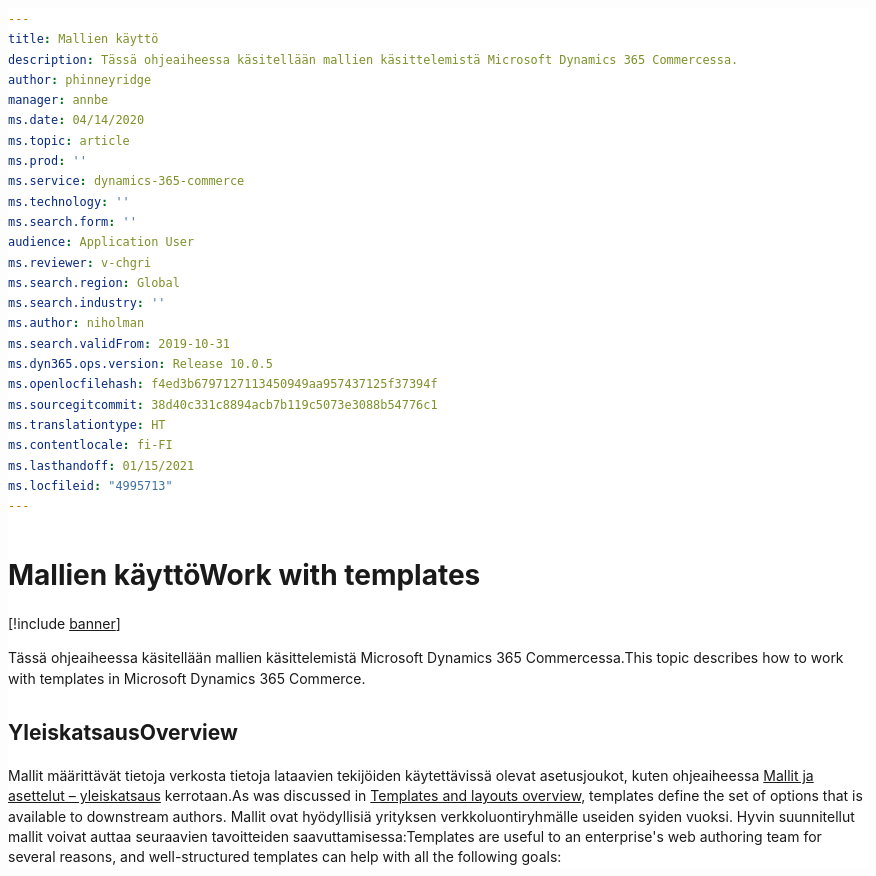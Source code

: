 ```yaml
---
title: Mallien käyttö
description: Tässä ohjeaiheessa käsitellään mallien käsittelemistä Microsoft Dynamics 365 Commercessa.
author: phinneyridge
manager: annbe
ms.date: 04/14/2020
ms.topic: article
ms.prod: ''
ms.service: dynamics-365-commerce
ms.technology: ''
ms.search.form: ''
audience: Application User
ms.reviewer: v-chgri
ms.search.region: Global
ms.search.industry: ''
ms.author: niholman
ms.search.validFrom: 2019-10-31
ms.dyn365.ops.version: Release 10.0.5
ms.openlocfilehash: f4ed3b6797127113450949aa957437125f37394f
ms.sourcegitcommit: 38d40c331c8894acb7b119c5073e3088b54776c1
ms.translationtype: HT
ms.contentlocale: fi-FI
ms.lasthandoff: 01/15/2021
ms.locfileid: "4995713"
---
```

# <a name="work-with-templates"></a><span data-ttu-id="46a3e-103">Mallien käyttö</span><span class="sxs-lookup"><span data-stu-id="46a3e-103">Work with templates</span></span>


[!include [banner](includes/banner.md)]

<span data-ttu-id="46a3e-104">Tässä ohjeaiheessa käsitellään mallien käsittelemistä Microsoft Dynamics 365 Commercessa.</span><span class="sxs-lookup"><span data-stu-id="46a3e-104">This topic describes how to work with templates in Microsoft Dynamics 365 Commerce.</span></span>

## <a name="overview"></a><span data-ttu-id="46a3e-105">Yleiskatsaus</span><span class="sxs-lookup"><span data-stu-id="46a3e-105">Overview</span></span>

<span data-ttu-id="46a3e-106">Mallit määrittävät tietoja verkosta tietoja lataavien tekijöiden käytettävissä olevat asetusjoukot, kuten ohjeaiheessa [Mallit ja asettelut – yleiskatsaus](templates-layouts-overview.md) kerrotaan.</span><span class="sxs-lookup"><span data-stu-id="46a3e-106">As was discussed in [Templates and layouts overview](templates-layouts-overview.md), templates define the set of options that is available to downstream authors.</span></span> <span data-ttu-id="46a3e-107">Mallit ovat hyödyllisiä yrityksen verkkoluontiryhmälle useiden syiden vuoksi. Hyvin suunnitellut mallit voivat auttaa seuraavien tavoitteiden saavuttamisessa:</span><span class="sxs-lookup"><span data-stu-id="46a3e-107">Templates are useful to an enterprise's web authoring team for several reasons, and well-structured templates can help with all the following goals:</span></span>
